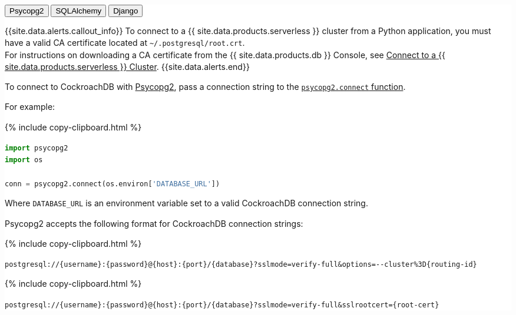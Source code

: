 </div>

</div>

</div>

<div class="filter-content" markdown="1" data-scope="python">

<div class="filters clearfix">
  <button class="filter-button page-level" data-scope="psycopg">Psycopg2</button>
  <button class="filter-button page-level" data-scope="sqlalchemy">SQLAlchemy</button>
  <button class="filter-button page-level" data-scope="django">Django</button>
</div>


<div class="filter-content" markdown="1" data-scope="serverless">

{{site.data.alerts.callout_info}}
To connect to a {{ site.data.products.serverless }} cluster from a Python application, you must have a valid CA certificate located at <code>~/.postgresql/root.crt</code>.<br>For instructions on downloading a CA certificate from the {{ site.data.products.db }} Console, see <a href="../cockroachcloud/connect-to-a-serverless-cluster.html">Connect to a {{ site.data.products.serverless }} Cluster</a>.
{{site.data.alerts.end}}

</div>

<div class="filter-content" markdown="1" data-scope="psycopg">

To connect to CockroachDB with [Psycopg2](https://www.psycopg.org), pass a connection string to the [`psycopg2.connect` function](https://www.psycopg.org/docs/connection.html).

For example:

{% include copy-clipboard.html %}
~~~ python
import psycopg2
import os

conn = psycopg2.connect(os.environ['DATABASE_URL'])
~~~

Where `DATABASE_URL` is an environment variable set to a valid CockroachDB connection string.

Psycopg2 accepts the following format for CockroachDB connection strings:

<div class="filter-content" markdown="1" data-scope="serverless">

{% include copy-clipboard.html %}
~~~
postgresql://{username}:{password}@{host}:{port}/{database}?sslmode=verify-full&options=--cluster%3D{routing-id}
~~~

</div>

<div class="filter-content" markdown="1" data-scope="dedicated">

{% include copy-clipboard.html %}
~~~
postgresql://{username}:{password}@{host}:{port}/{database}?sslmode=verify-full&sslrootcert={root-cert}
~~~
